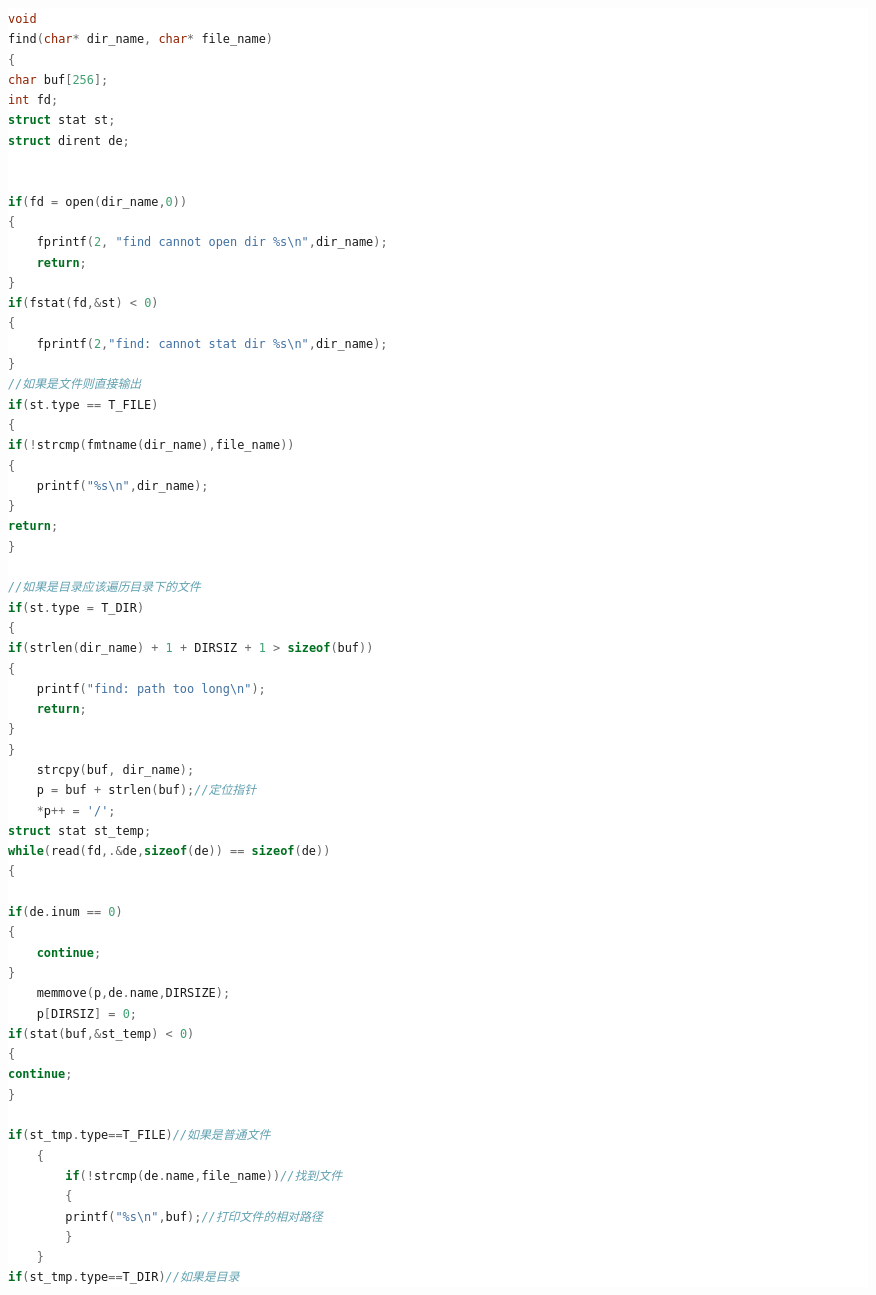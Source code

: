 ```c
void
find(char* dir_name, char* file_name)
{
char buf[256];
int fd;
struct stat st;
struct dirent de;


if(fd = open(dir_name,0))
{
    fprintf(2, "find cannot open dir %s\n",dir_name);
    return;
}
if(fstat(fd,&st) < 0)
{
    fprintf(2,"find: cannot stat dir %s\n",dir_name);
}
//如果是文件则直接输出
if(st.type == T_FILE)
{
if(!strcmp(fmtname(dir_name),file_name))
{
    printf("%s\n",dir_name);
}
return;
}

//如果是目录应该遍历目录下的文件
if(st.type = T_DIR)
{
if(strlen(dir_name) + 1 + DIRSIZ + 1 > sizeof(buf))
{
    printf("find: path too long\n");
    return;
}
}
    strcpy(buf, dir_name);
    p = buf + strlen(buf);//定位指针
    *p++ = '/';
struct stat st_temp;
while(read(fd,.&de,sizeof(de)) == sizeof(de))
{

if(de.inum == 0)
{
    continue;
}
    memmove(p,de.name,DIRSIZE);
    p[DIRSIZ] = 0;
if(stat(buf,&st_temp) < 0)
{
continue;
}

if(st_tmp.type==T_FILE)//如果是普通文件
    {
        if(!strcmp(de.name,file_name))//找到文件
        {
        printf("%s\n",buf);//打印文件的相对路径
        }
    }
if(st_tmp.type==T_DIR)//如果是目录
```